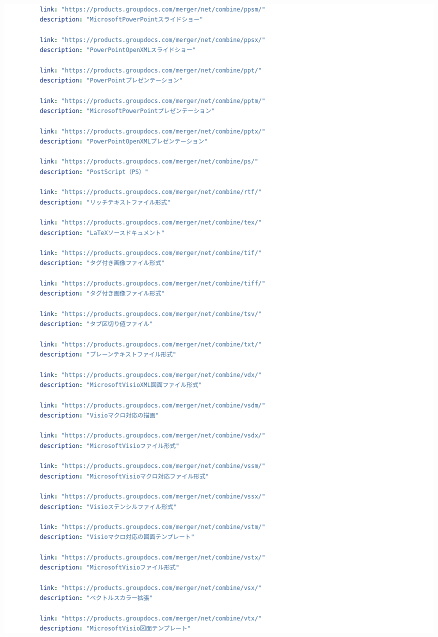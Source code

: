 ```yaml
          link: "https://products.groupdocs.com/merger/net/combine/ppsm/"
          description: "MicrosoftPowerPointスライドショー"

          link: "https://products.groupdocs.com/merger/net/combine/ppsx/"
          description: "PowerPointOpenXMLスライドショー"

          link: "https://products.groupdocs.com/merger/net/combine/ppt/"
          description: "PowerPointプレゼンテーション"

          link: "https://products.groupdocs.com/merger/net/combine/pptm/"
          description: "MicrosoftPowerPointプレゼンテーション"

          link: "https://products.groupdocs.com/merger/net/combine/pptx/"
          description: "PowerPointOpenXMLプレゼンテーション"

          link: "https://products.groupdocs.com/merger/net/combine/ps/"
          description: "PostScript（PS）"

          link: "https://products.groupdocs.com/merger/net/combine/rtf/"
          description: "リッチテキストファイル形式"

          link: "https://products.groupdocs.com/merger/net/combine/tex/"
          description: "LaTeXソースドキュメント"

          link: "https://products.groupdocs.com/merger/net/combine/tif/"
          description: "タグ付き画像ファイル形式"

          link: "https://products.groupdocs.com/merger/net/combine/tiff/"
          description: "タグ付き画像ファイル形式"

          link: "https://products.groupdocs.com/merger/net/combine/tsv/"
          description: "タブ区切り値ファイル"

          link: "https://products.groupdocs.com/merger/net/combine/txt/"
          description: "プレーンテキストファイル形式"

          link: "https://products.groupdocs.com/merger/net/combine/vdx/"
          description: "MicrosoftVisioXML図面ファイル形式"

          link: "https://products.groupdocs.com/merger/net/combine/vsdm/"
          description: "Visioマクロ対応の描画"

          link: "https://products.groupdocs.com/merger/net/combine/vsdx/"
          description: "MicrosoftVisioファイル形式"

          link: "https://products.groupdocs.com/merger/net/combine/vssm/"
          description: "MicrosoftVisioマクロ対応ファイル形式"

          link: "https://products.groupdocs.com/merger/net/combine/vssx/"
          description: "Visioステンシルファイル形式"

          link: "https://products.groupdocs.com/merger/net/combine/vstm/"
          description: "Visioマクロ対応の図面テンプレート"

          link: "https://products.groupdocs.com/merger/net/combine/vstx/"
          description: "MicrosoftVisioファイル形式"

          link: "https://products.groupdocs.com/merger/net/combine/vsx/"
          description: "ベクトルスカラー拡張"

          link: "https://products.groupdocs.com/merger/net/combine/vtx/"
          description: "MicrosoftVisio図面テンプレート"

```